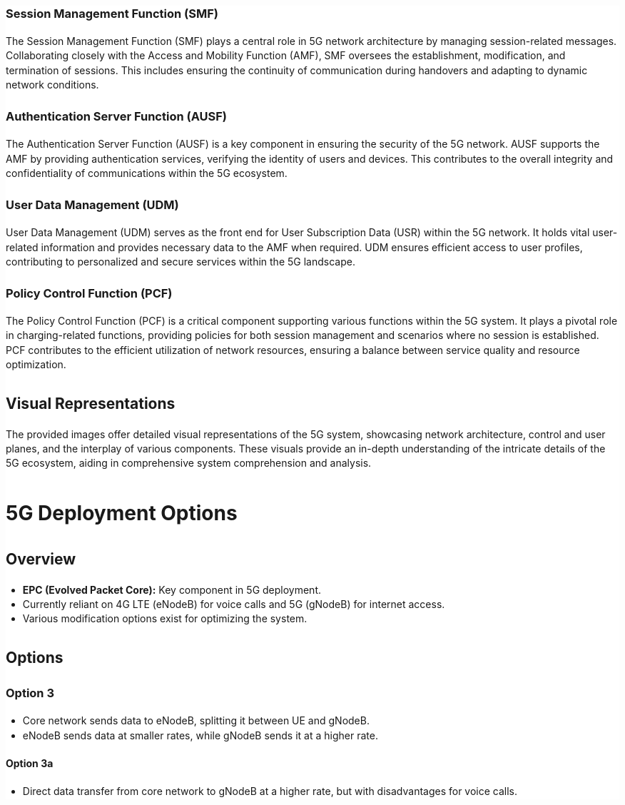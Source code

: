 ### Session Management Function (SMF)
The Session Management Function (SMF) plays a central role in 5G network architecture by managing session-related messages. Collaborating closely with the Access and Mobility Function (AMF), SMF oversees the establishment, modification, and termination of sessions. This includes ensuring the continuity of communication during handovers and adapting to dynamic network conditions.


### Authentication Server Function (AUSF)
The Authentication Server Function (AUSF) is a key component in ensuring the security of the 5G network. AUSF supports the AMF by providing authentication services, verifying the identity of users and devices. This contributes to the overall integrity and confidentiality of communications within the 5G ecosystem.

### User Data Management (UDM)
User Data Management (UDM) serves as the front end for User Subscription Data (USR) within the 5G network. It holds vital user-related information and provides necessary data to the AMF when required. UDM ensures efficient access to user profiles, contributing to personalized and secure services within the 5G landscape.


### Policy Control Function (PCF)
The Policy Control Function (PCF) is a critical component supporting various functions within the 5G system. It plays a pivotal role in charging-related functions, providing policies for both session management and scenarios where no session is established. PCF contributes to the efficient utilization of network resources, ensuring a balance between service quality and resource optimization.


## Visual Representations
The provided images offer detailed visual representations of the 5G system, showcasing network architecture, control and user planes, and the interplay of various components. These visuals provide an in-depth understanding of the intricate details of the 5G ecosystem, aiding in comprehensive system comprehension and analysis.



# 5G Deployment Options

## Overview
- **EPC (Evolved Packet Core):** Key component in 5G deployment.
- Currently reliant on 4G LTE (eNodeB) for voice calls and 5G (gNodeB) for internet access.
- Various modification options exist for optimizing the system.

## Options
### Option 3
- Core network sends data to eNodeB, splitting it between UE and gNodeB.
- eNodeB sends data at smaller rates, while gNodeB sends it at a higher rate.


#### Option 3a
- Direct data transfer from core network to gNodeB at a higher rate, but with disadvantages for voice calls.
